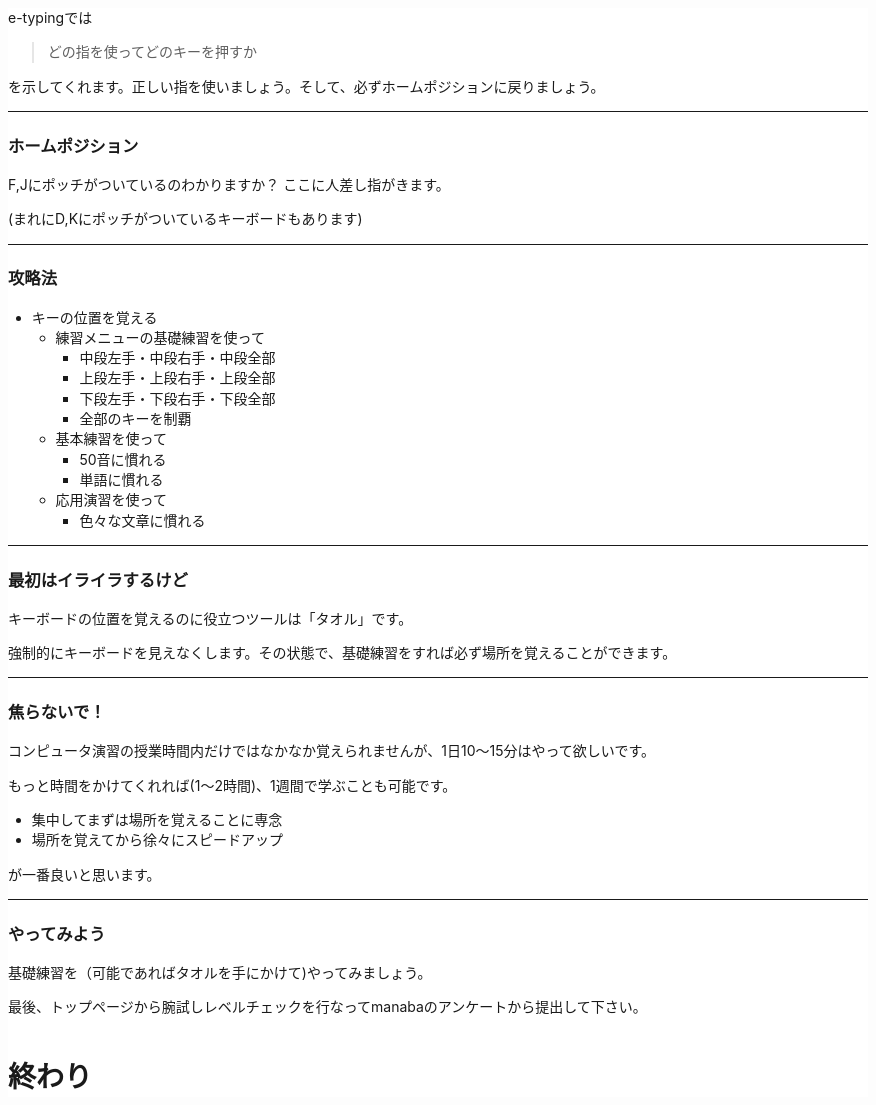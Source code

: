 e-typingでは
> どの指を使ってどのキーを押すか

を示してくれます。正しい指を使いましょう。そして、必ずホームポジションに戻りましょう。

---
### ホームポジション
F,Jにポッチがついているのわかりますか？
ここに人差し指がきます。

(まれにD,Kにポッチがついているキーボードもあります)

---
### 攻略法
- キーの位置を覚える
  - 練習メニューの基礎練習を使って
    - 中段左手・中段右手・中段全部
    - 上段左手・上段右手・上段全部
    - 下段左手・下段右手・下段全部
    - 全部のキーを制覇
  - 基本練習を使って
    - 50音に慣れる
    - 単語に慣れる
  - 応用演習を使って
    - 色々な文章に慣れる

---
### 最初はイライラするけど

キーボードの位置を覚えるのに役立つツールは「タオル」です。

強制的にキーボードを見えなくします。その状態で、基礎練習をすれば必ず場所を覚えることができます。

---
### 焦らないで！
コンピュータ演習の授業時間内だけではなかなか覚えられませんが、1日10〜15分はやって欲しいです。

もっと時間をかけてくれれば(1〜2時間)、1週間で学ぶことも可能です。
- 集中してまずは場所を覚えることに専念
- 場所を覚えてから徐々にスピードアップ

が一番良いと思います。

---
### やってみよう
基礎練習を（可能であればタオルを手にかけて)やってみましょう。

最後、トップページから腕試しレベルチェックを行なってmanabaのアンケートから提出して下さい。


# 終わり

